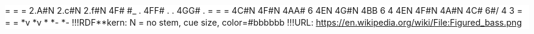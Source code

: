 =	=	=
2.A#N 2.c#N 2.f#N	4F#	#_
.	4FF#	.
.	4GG#	.
=	=	=
4C#N 4F#N	4AA#	6
4EN 4G#N	4BB	6 4
4EN 4F#N 4A#N	4C#	6#/ 4 3
=	=	=
*v	*v	*
*-	*-
!!!RDF**kern: N = no stem, cue size, color=#bbbbbb
!!!URL: https://en.wikipedia.org/wiki/File:Figured_bass.png
</script>


<script>

//////////////////////////////
//
// DOMContentLoaded event listener --
//

document.addEventListener("DOMContentLoaded", function () {
	var containerSelector = "#beschrankt-svg"
	var svgSelector = containerSelector + " svg";
	var color = "#aaa";
	var interval = setInterval(function () {
		var svgTargetElement = document.querySelector(containerSelector);
		if (!svgTargetElement) {
			return;
		}
		clearInterval(interval);
		var observer = new MutationObserver(function (mutations) {
			mutations.forEach(function (mutation) {
				color514(svgSelector, color);
   		});
		});
		var config = { attributes: false, childList: true, characterData: false };
		observer.observe(svgTargetElement, config);
		// Have to color manually the first time since SVG is already in place:
		color514(svgSelector, color);
	}, 100);
});


//////////////////////////////
//
// color514 -- color notes with size 514 in gray.
//

function color514(selector, color) {
	var item = document.querySelector(selector);
	var notes = item.querySelectorAll("g.note");
	for (var i=0; i<notes.length; i++) {
		var use = notes[i].querySelector("use");
		if (!use) {
			continue;
		}
		var height = use.getAttribute("height");
		if (height !== "514px") {
			continue;
		}
